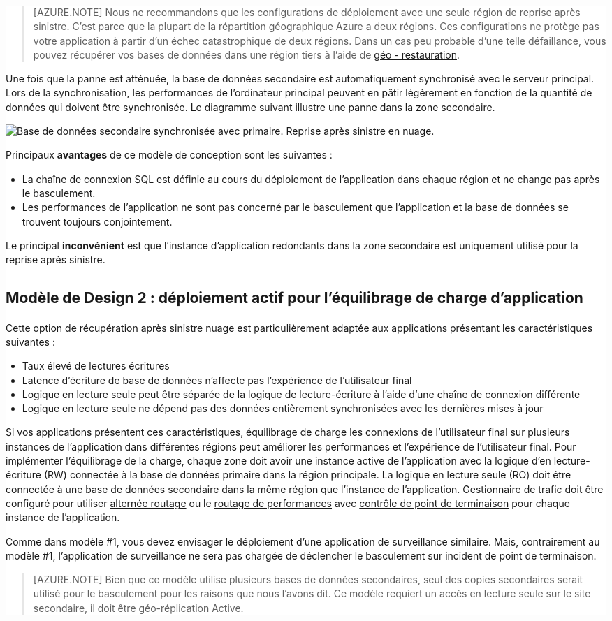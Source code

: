 > [AZURE.NOTE] Nous ne recommandons que les configurations de déploiement avec une seule région de reprise après sinistre. C’est parce que la plupart de la répartition géographique Azure a deux régions. Ces configurations ne protège pas votre application à partir d’un échec catastrophique de deux régions. Dans un cas peu probable d’une telle défaillance, vous pouvez récupérer vos bases de données dans une région tiers à l’aide de [géo - restauration](sql-database-disaster-recovery.md#recovery-using-geo-restore).

Une fois que la panne est atténuée, la base de données secondaire est automatiquement synchronisé avec le serveur principal. Lors de la synchronisation, les performances de l’ordinateur principal peuvent en pâtir légèrement en fonction de la quantité de données qui doivent être synchronisée. Le diagramme suivant illustre une panne dans la zone secondaire.

![Base de données secondaire synchronisée avec primaire. Reprise après sinistre en nuage.](./media/sql-database-designing-cloud-solutions-for-disaster-recovery/pattern1-3.png)


Principaux **avantages** de ce modèle de conception sont les suivantes :

+ La chaîne de connexion SQL est définie au cours du déploiement de l’application dans chaque région et ne change pas après le basculement.
+ Les performances de l’application ne sont pas concerné par le basculement que l’application et la base de données se trouvent toujours conjointement.

Le principal **inconvénient** est que l’instance d’application redondants dans la zone secondaire est uniquement utilisé pour la reprise après sinistre.

## <a name="design-pattern-2-active-active-deployment-for-application-load-balancing"></a>Modèle de Design 2 : déploiement actif pour l’équilibrage de charge d’application
Cette option de récupération après sinistre nuage est particulièrement adaptée aux applications présentant les caractéristiques suivantes :

+ Taux élevé de lectures écritures
+ Latence d’écriture de base de données n’affecte pas l’expérience de l’utilisateur final  
+ Logique en lecture seule peut être séparée de la logique de lecture-écriture à l’aide d’une chaîne de connexion différente
+ Logique en lecture seule ne dépend pas des données entièrement synchronisées avec les dernières mises à jour  

Si vos applications présentent ces caractéristiques, équilibrage de charge les connexions de l’utilisateur final sur plusieurs instances de l’application dans différentes régions peut améliorer les performances et l’expérience de l’utilisateur final. Pour implémenter l’équilibrage de la charge, chaque zone doit avoir une instance active de l’application avec la logique d’en lecture-écriture (RW) connectée à la base de données primaire dans la région principale. La logique en lecture seule (RO) doit être connectée à une base de données secondaire dans la même région que l’instance de l’application. Gestionnaire de trafic doit être configuré pour utiliser [alternée routage](../traffic-manager/traffic-manager-configure-round-robin-routing-method.md) ou le [routage de performances](../traffic-manager/traffic-manager-configure-performance-routing-method.md) avec [contrôle de point de terminaison](../traffic-manager/traffic-manager-monitoring.md) pour chaque instance de l’application.

Comme dans modèle #1, vous devez envisager le déploiement d’une application de surveillance similaire. Mais, contrairement au modèle #1, l’application de surveillance ne sera pas chargée de déclencher le basculement sur incident de point de terminaison.

> [AZURE.NOTE] Bien que ce modèle utilise plusieurs bases de données secondaires, seul des copies secondaires serait utilisé pour le basculement pour les raisons que nous l’avons dit. Ce modèle requiert un accès en lecture seule sur le site secondaire, il doit être géo-réplication Active.
